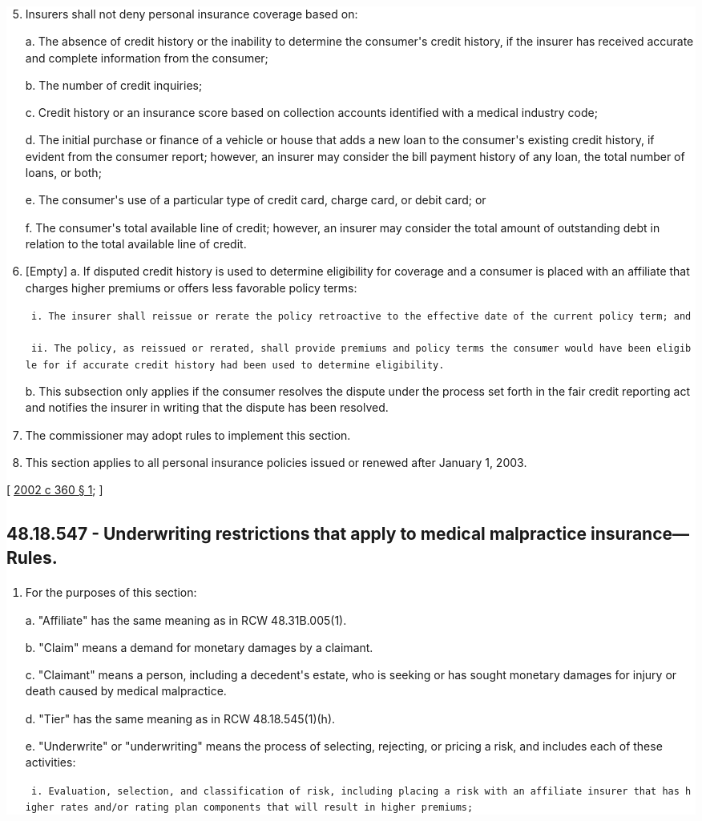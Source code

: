 5. Insurers shall not deny personal insurance coverage based on:

    a. The absence of credit history or the inability to determine the consumer's credit history, if the insurer has received accurate and complete information from the consumer;

    b. The number of credit inquiries;

    c. Credit history or an insurance score based on collection accounts identified with a medical industry code;

    d. The initial purchase or finance of a vehicle or house that adds a new loan to the consumer's existing credit history, if evident from the consumer report; however, an insurer may consider the bill payment history of any loan, the total number of loans, or both;

    e. The consumer's use of a particular type of credit card, charge card, or debit card; or

    f. The consumer's total available line of credit; however, an insurer may consider the total amount of outstanding debt in relation to the total available line of credit.

6. [Empty]
    a. If disputed credit history is used to determine eligibility for coverage and a consumer is placed with an affiliate that charges higher premiums or offers less favorable policy terms:

        i. The insurer shall reissue or rerate the policy retroactive to the effective date of the current policy term; and

        ii. The policy, as reissued or rerated, shall provide premiums and policy terms the consumer would have been eligible for if accurate credit history had been used to determine eligibility.

    b. This subsection only applies if the consumer resolves the dispute under the process set forth in the fair credit reporting act and notifies the insurer in writing that the dispute has been resolved.

7. The commissioner may adopt rules to implement this section.

8. This section applies to all personal insurance policies issued or renewed after January 1, 2003.

\[ [2002 c 360 § 1](http://lawfilesext.leg.wa.gov/biennium/2001-02/Pdf/Bills/Session%20Laws/House/2544-S.SL.pdf?cite=2002%20c%20360%20§%201); \]

## 48.18.547 - Underwriting restrictions that apply to medical malpractice insurance—Rules.
1. For the purposes of this section:

    a. "Affiliate" has the same meaning as in RCW 48.31B.005(1).

    b. "Claim" means a demand for monetary damages by a claimant.

    c. "Claimant" means a person, including a decedent's estate, who is seeking or has sought monetary damages for injury or death caused by medical malpractice.

    d. "Tier" has the same meaning as in RCW 48.18.545(1)(h).

    e. "Underwrite" or "underwriting" means the process of selecting, rejecting, or pricing a risk, and includes each of these activities:

        i. Evaluation, selection, and classification of risk, including placing a risk with an affiliate insurer that has higher rates and/or rating plan components that will result in higher premiums;
